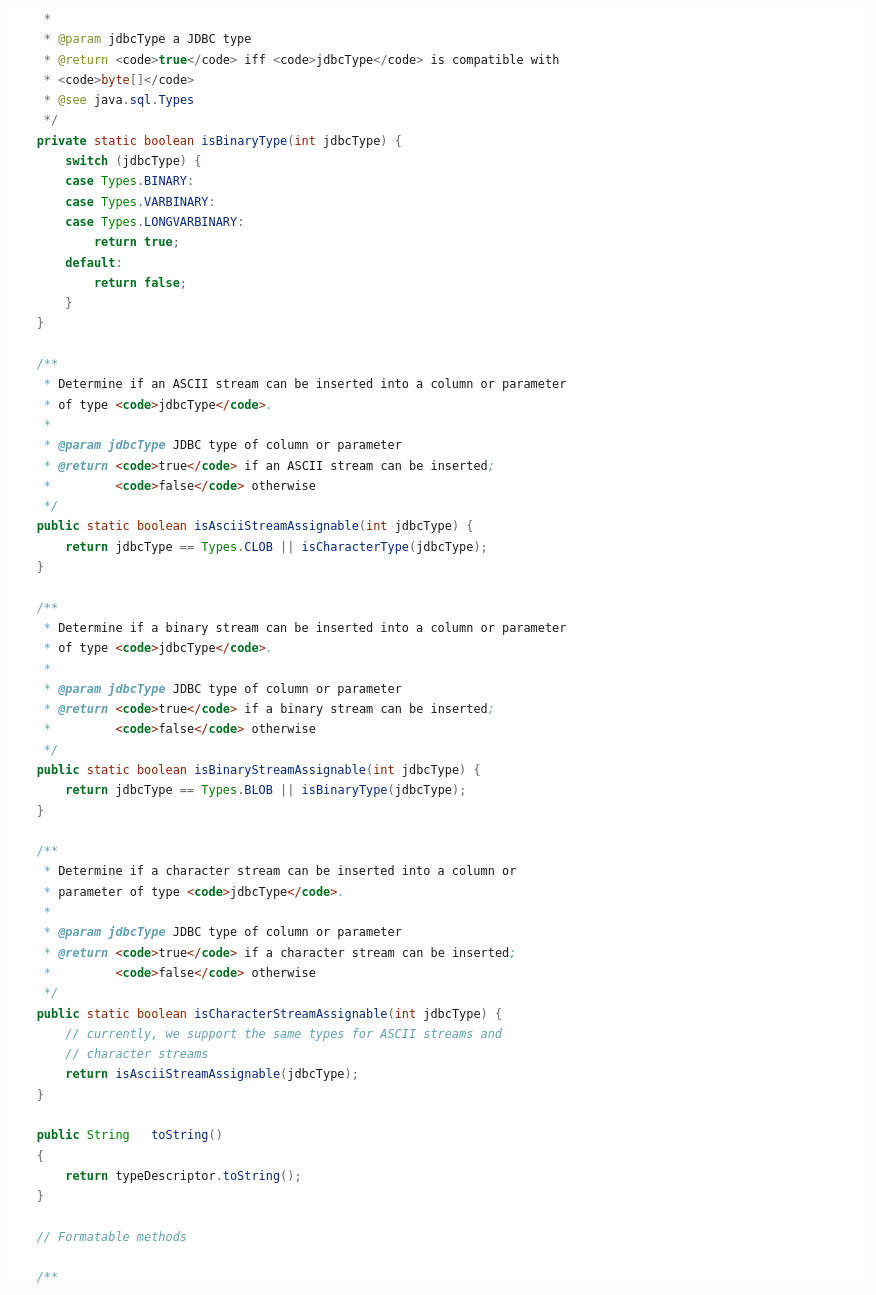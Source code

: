 ```java
	 *
	 * @param jdbcType a JDBC type
	 * @return <code>true</code> iff <code>jdbcType</code> is compatible with
	 * <code>byte[]</code>
	 * @see java.sql.Types
	 */
	private static boolean isBinaryType(int jdbcType) {
		switch (jdbcType) {
		case Types.BINARY:
		case Types.VARBINARY:
		case Types.LONGVARBINARY:
			return true;
		default:
			return false;
		}
	}

	/**
	 * Determine if an ASCII stream can be inserted into a column or parameter
	 * of type <code>jdbcType</code>.
	 *
	 * @param jdbcType JDBC type of column or parameter
	 * @return <code>true</code> if an ASCII stream can be inserted;
	 *         <code>false</code> otherwise
	 */
	public static boolean isAsciiStreamAssignable(int jdbcType) {
		return jdbcType == Types.CLOB || isCharacterType(jdbcType);
	}

	/**
	 * Determine if a binary stream can be inserted into a column or parameter
	 * of type <code>jdbcType</code>.
	 *
	 * @param jdbcType JDBC type of column or parameter
	 * @return <code>true</code> if a binary stream can be inserted;
	 *         <code>false</code> otherwise
	 */
	public static boolean isBinaryStreamAssignable(int jdbcType) {
		return jdbcType == Types.BLOB || isBinaryType(jdbcType);
	}

	/**
	 * Determine if a character stream can be inserted into a column or
	 * parameter of type <code>jdbcType</code>.
	 *
	 * @param jdbcType JDBC type of column or parameter
	 * @return <code>true</code> if a character stream can be inserted;
	 *         <code>false</code> otherwise
	 */
	public static boolean isCharacterStreamAssignable(int jdbcType) {
		// currently, we support the same types for ASCII streams and
		// character streams
		return isAsciiStreamAssignable(jdbcType);
	}

	public String	toString()
	{
		return typeDescriptor.toString();
	}

	// Formatable methods

	/**
```